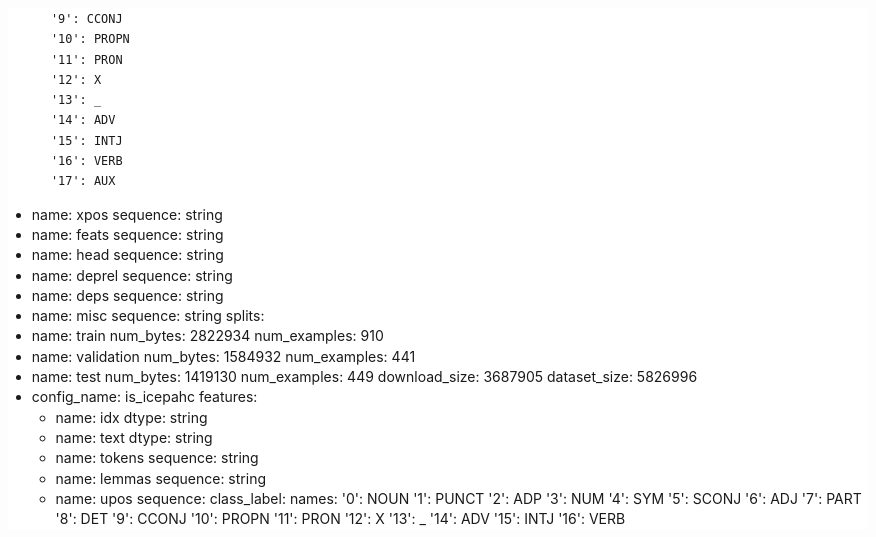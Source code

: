           '9': CCONJ
          '10': PROPN
          '11': PRON
          '12': X
          '13': _
          '14': ADV
          '15': INTJ
          '16': VERB
          '17': AUX
  - name: xpos
    sequence: string
  - name: feats
    sequence: string
  - name: head
    sequence: string
  - name: deprel
    sequence: string
  - name: deps
    sequence: string
  - name: misc
    sequence: string
  splits:
  - name: train
    num_bytes: 2822934
    num_examples: 910
  - name: validation
    num_bytes: 1584932
    num_examples: 441
  - name: test
    num_bytes: 1419130
    num_examples: 449
  download_size: 3687905
  dataset_size: 5826996
- config_name: is_icepahc
  features:
  - name: idx
    dtype: string
  - name: text
    dtype: string
  - name: tokens
    sequence: string
  - name: lemmas
    sequence: string
  - name: upos
    sequence:
      class_label:
        names:
          '0': NOUN
          '1': PUNCT
          '2': ADP
          '3': NUM
          '4': SYM
          '5': SCONJ
          '6': ADJ
          '7': PART
          '8': DET
          '9': CCONJ
          '10': PROPN
          '11': PRON
          '12': X
          '13': _
          '14': ADV
          '15': INTJ
          '16': VERB